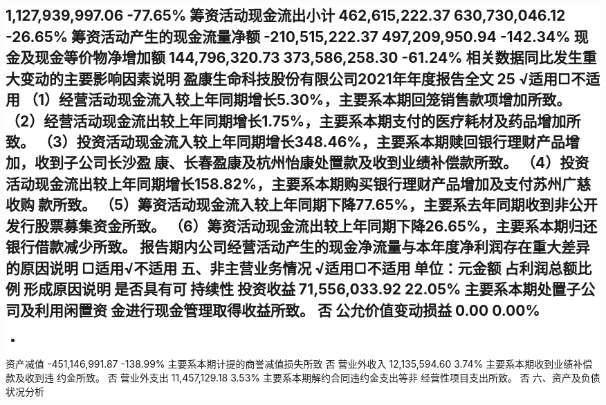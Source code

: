 1,127,939,997.06
-77.65%
筹资活动现金流出小计
462,615,222.37
630,730,046.12
-26.65%
筹资活动产生的现金流量净额
-210,515,222.37
497,209,950.94
-142.34%
现金及现金等价物净增加额
144,796,320.73
373,586,258.30
-61.24%
相关数据同比发生重大变动的主要影响因素说明
盈康生命科技股份有限公司2021年年度报告全文
25
√适用□不适用
（1）经营活动现金流入较上年同期增长5.30%，主要系本期回笼销售款项增加所致。
（2）经营活动现金流出较上年同期增长1.75%，主要系本期支付的医疗耗材及药品增加所致。
（3）投资活动现金流入较上年同期增长348.46%，主要系本期赎回银行理财产品增加，收到子公司长沙盈
康、长春盈康及杭州怡康处置款及收到业绩补偿款所致。
（4）投资活动现金流出较上年同期增长158.82%，主要系本期购买银行理财产品增加及支付苏州广慈收购
款所致。
（5）筹资活动现金流入较上年同期下降77.65%，主要系去年同期收到非公开发行股票募集资金所致。
（6）筹资活动现金流出较上年同期下降26.65%，主要系本期归还银行借款减少所致。
报告期内公司经营活动产生的现金净流量与本年度净利润存在重大差异的原因说明
□适用√不适用
五、非主营业务情况
√适用□不适用
单位：元金额
占利润总额比例
形成原因说明
是否具有可
持续性
投资收益
71,556,033.92
22.05%
主要系本期处置子公司及利用闲置资
金进行现金管理取得收益所致。
否
公允价值变动损益
0.00
0.00%
-
-
资产减值
-451,146,991.87
-138.99%
主要系本期计提的商誉减值损失所致
否
营业外收入
12,135,594.60
3.74%
主要系本期收到业绩补偿款及收到违
约金所致。
否
营业外支出
11,457,129.18
3.53%
主要系本期解约合同违约金支出等非
经营性项目支出所致。
否
六、资产及负债状况分析